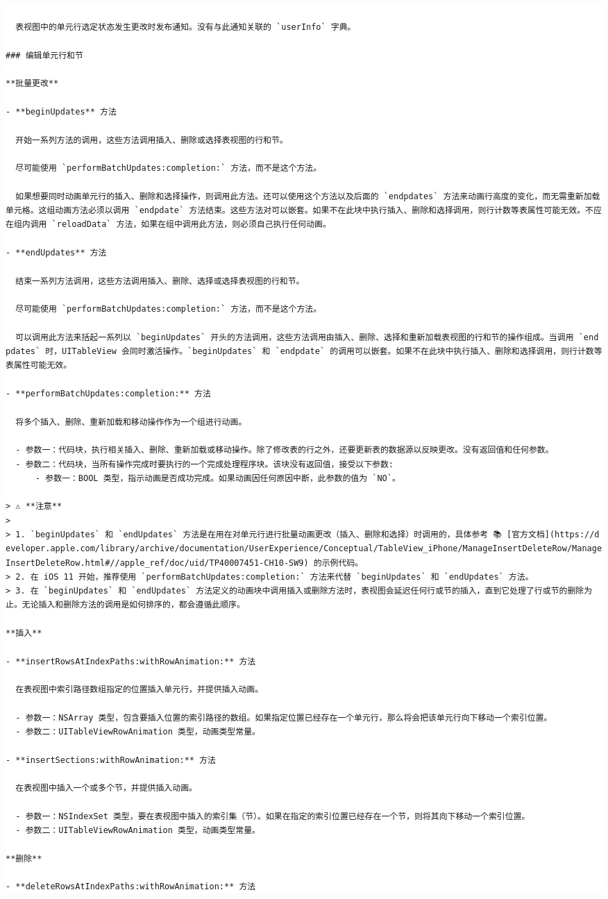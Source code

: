   ```

    表视图中的单元行选定状态发生更改时发布通知。没有与此通知关联的 `userInfo` 字典。

### 编辑单元行和节

**批量更改**

- **beginUpdates** 方法

    开始一系列方法的调用，这些方法调用插入、删除或选择表视图的行和节。
    
    尽可能使用 `performBatchUpdates:completion:` 方法，而不是这个方法。
    
    如果想要同时动画单元行的插入、删除和选择操作，则调用此方法。还可以使用这个方法以及后面的 `endpdates` 方法来动画行高度的变化，而无需重新加载单元格。这组动画方法必须以调用 `endpdate` 方法结束。这些方法对可以嵌套。如果不在此块中执行插入、删除和选择调用，则行计数等表属性可能无效。不应在组内调用 `reloadData` 方法，如果在组中调用此方法，则必须自己执行任何动画。
    
- **endUpdates** 方法

    结束一系列方法调用，这些方法调用插入、删除、选择或选择表视图的行和节。
    
    尽可能使用 `performBatchUpdates:completion:` 方法，而不是这个方法。
    
    可以调用此方法来括起一系列以 `beginUpdates` 开头的方法调用，这些方法调用由插入、删除、选择和重新加载表视图的行和节的操作组成。当调用 `endpdates` 时，UITableView 会同时激活操作。`beginUpdates` 和 `endpdate` 的调用可以嵌套。如果不在此块中执行插入、删除和选择调用，则行计数等表属性可能无效。
 
- **performBatchUpdates:completion:** 方法

    将多个插入、删除、重新加载和移动操作作为一个组进行动画。
    
    - 参数一：代码块，执行相关插入、删除、重新加载或移动操作。除了修改表的行之外，还要更新表的数据源以反映更改。没有返回值和任何参数。
    - 参数二：代码块，当所有操作完成时要执行的一个完成处理程序块。该块没有返回值，接受以下参数:
        - 参数一：BOOL 类型，指示动画是否成功完成。如果动画因任何原因中断，此参数的值为 `NO`。

> ⚠️ **注意**
> 
> 1. `beginUpdates` 和 `endUpdates` 方法是在用在对单元行进行批量动画更改（插入、删除和选择）时调用的，具体参考 📚 [官方文档](https://developer.apple.com/library/archive/documentation/UserExperience/Conceptual/TableView_iPhone/ManageInsertDeleteRow/ManageInsertDeleteRow.html#//apple_ref/doc/uid/TP40007451-CH10-SW9) 的示例代码。
> 2. 在 iOS 11 开始，推荐使用 `performBatchUpdates:completion:` 方法来代替 `beginUpdates` 和 `endUpdates` 方法。
> 3. 在 `beginUpdates` 和 `endUpdates` 方法定义的动画块中调用插入或删除方法时，表视图会延迟任何行或节的插入，直到它处理了行或节的删除为止。无论插入和删除方法的调用是如何排序的，都会遵循此顺序。

**插入**

- **insertRowsAtIndexPaths:withRowAnimation:** 方法

    在表视图中索引路径数组指定的位置插入单元行，并提供插入动画。
    
    - 参数一：NSArray 类型，包含要插入位置的索引路径的数组。如果指定位置已经存在一个单元行，那么将会把该单元行向下移动一个索引位置。
    - 参数二：UITableViewRowAnimation 类型，动画类型常量。
    
- **insertSections:withRowAnimation:** 方法

    在表视图中插入一个或多个节，并提供插入动画。
    
    - 参数一：NSIndexSet 类型，要在表视图中插入的索引集（节）。如果在指定的索引位置已经存在一个节，则将其向下移动一个索引位置。    
    - 参数二：UITableViewRowAnimation 类型，动画类型常量。

**删除**

- **deleteRowsAtIndexPaths:withRowAnimation:** 方法

  ```